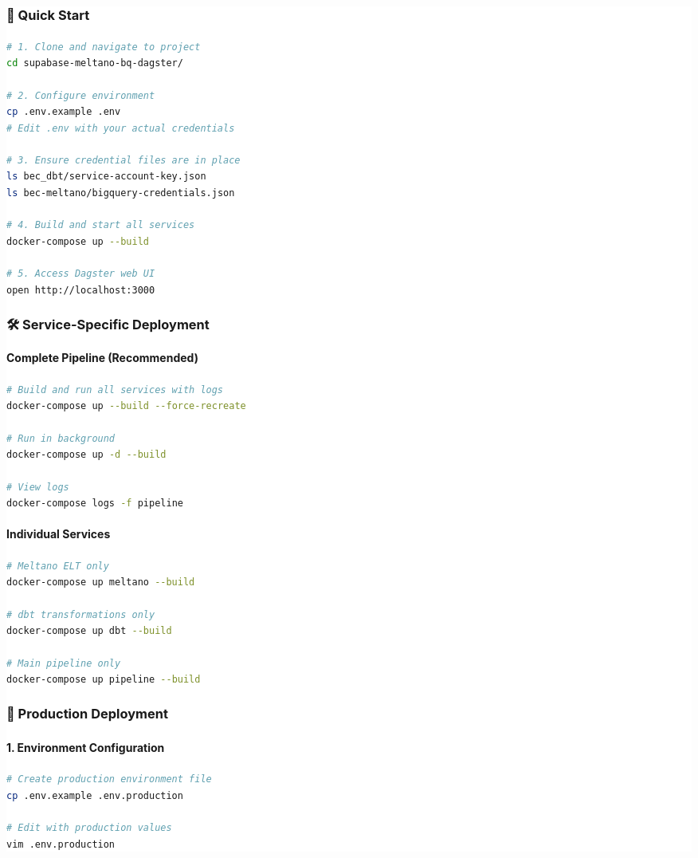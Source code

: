 ### 🚀 Quick Start

```bash
# 1. Clone and navigate to project
cd supabase-meltano-bq-dagster/

# 2. Configure environment
cp .env.example .env
# Edit .env with your actual credentials

# 3. Ensure credential files are in place
ls bec_dbt/service-account-key.json
ls bec-meltano/bigquery-credentials.json

# 4. Build and start all services
docker-compose up --build

# 5. Access Dagster web UI
open http://localhost:3000
```

### 🛠️ Service-Specific Deployment

#### Complete Pipeline (Recommended)
```bash
# Build and run all services with logs
docker-compose up --build --force-recreate

# Run in background
docker-compose up -d --build

# View logs
docker-compose logs -f pipeline
```

#### Individual Services
```bash
# Meltano ELT only
docker-compose up meltano --build

# dbt transformations only  
docker-compose up dbt --build

# Main pipeline only
docker-compose up pipeline --build
```

### 🔧 Production Deployment

#### 1. Environment Configuration
```bash
# Create production environment file
cp .env.example .env.production

# Edit with production values
vim .env.production
```

